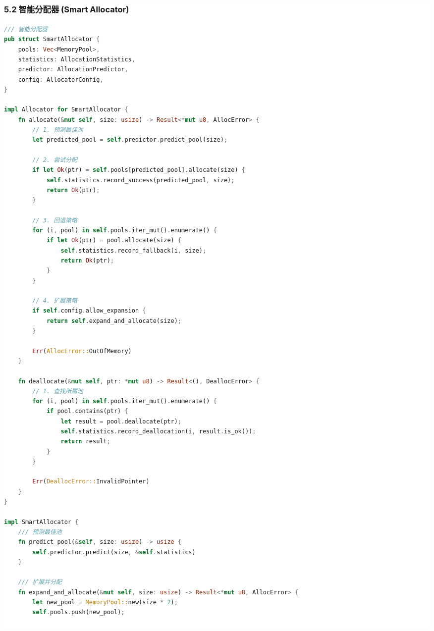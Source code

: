 ### 5.2 智能分配器 (Smart Allocator)

```rust
/// 智能分配器
pub struct SmartAllocator {
    pools: Vec<MemoryPool>,
    statistics: AllocationStatistics,
    predictor: AllocationPredictor,
    config: AllocatorConfig,
}

impl Allocator for SmartAllocator {
    fn allocate(&mut self, size: usize) -> Result<*mut u8, AllocError> {
        // 1. 预测最佳池
        let predicted_pool = self.predictor.predict_pool(size);
        
        // 2. 尝试分配
        if let Ok(ptr) = self.pools[predicted_pool].allocate(size) {
            self.statistics.record_success(predicted_pool, size);
            return Ok(ptr);
        }
        
        // 3. 回退策略
        for (i, pool) in self.pools.iter_mut().enumerate() {
            if let Ok(ptr) = pool.allocate(size) {
                self.statistics.record_fallback(i, size);
                return Ok(ptr);
            }
        }
        
        // 4. 扩展策略
        if self.config.allow_expansion {
            return self.expand_and_allocate(size);
        }
        
        Err(AllocError::OutOfMemory)
    }
    
    fn deallocate(&mut self, ptr: *mut u8) -> Result<(), DeallocError> {
        // 1. 查找所属池
        for (i, pool) in self.pools.iter_mut().enumerate() {
            if pool.contains(ptr) {
                let result = pool.deallocate(ptr);
                self.statistics.record_deallocation(i, result.is_ok());
                return result;
            }
        }
        
        Err(DeallocError::InvalidPointer)
    }
}

impl SmartAllocator {
    /// 预测最佳池
    fn predict_pool(&self, size: usize) -> usize {
        self.predictor.predict(size, &self.statistics)
    }
    
    /// 扩展并分配
    fn expand_and_allocate(&mut self, size: usize) -> Result<*mut u8, AllocError> {
        let new_pool = MemoryPool::new(size * 2);
        self.pools.push(new_pool);
        
```